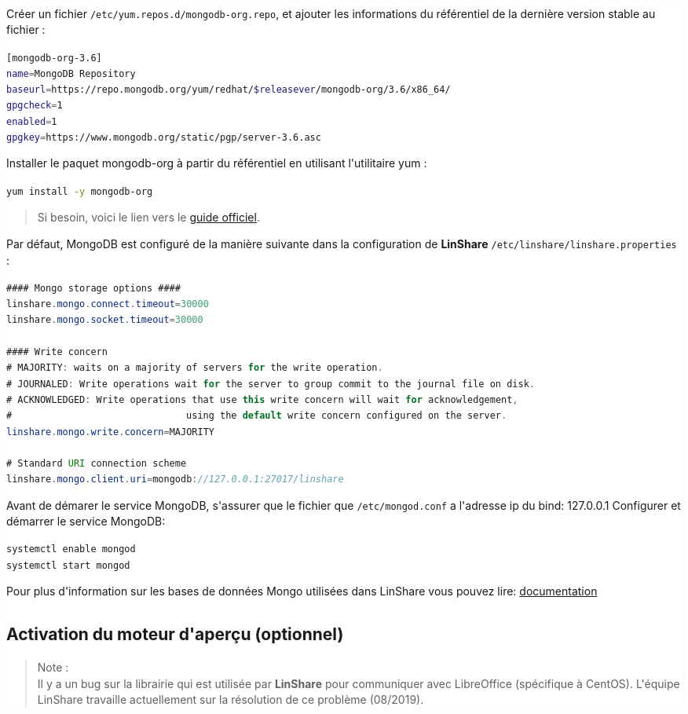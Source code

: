 Créer un fichier `/etc/yum.repos.d/mongodb-org.repo`, et ajouter les informations du référentiel de la dernière version stable au fichier :
```bash
[mongodb-org-3.6]
name=MongoDB Repository
baseurl=https://repo.mongodb.org/yum/redhat/$releasever/mongodb-org/3.6/x86_64/
gpgcheck=1
enabled=1
gpgkey=https://www.mongodb.org/static/pgp/server-3.6.asc
```

Installer le paquet mongodb-org à partir du référentiel en utilisant l'utilitaire yum :
```bash
yum install -y mongodb-org
```
> Si besoin, voici le lien vers le [guide officiel](https://docs.mongodb.com/v3.6/tutorial/install-mongodb-on-centos/).

Par défaut, MongoDB est configuré de la manière suivante dans la configuration de __LinShare__ `/etc/linshare/linshare.properties` :

```java
#### Mongo storage options ####
linshare.mongo.connect.timeout=30000
linshare.mongo.socket.timeout=30000

#### Write concern
# MAJORITY: waits on a majority of servers for the write operation.
# JOURNALED: Write operations wait for the server to group commit to the journal file on disk.
# ACKNOWLEDGED: Write operations that use this write concern will wait for acknowledgement,
#                               using the default write concern configured on the server.
linshare.mongo.write.concern=MAJORITY

# Standard URI connection scheme
linshare.mongo.client.uri=mongodb://127.0.0.1:27017/linshare
```

Avant de démarer le service MongoDB, s'assurer que le fichier que `/etc/mongod.conf` a l'adresse ip du bind: 127.0.0.1
Configurer et démarrer le service MongoDB:
```bash
systemctl enable mongod
systemctl start mongod
```

Pour plus d'information sur les bases de données Mongo utilisées dans LinShare vous pouvez lire: [documentation](https://github.com/linagora/linshare/blob/master/documentation/FR/administration/configuration-administration.md#mongodb)

## <a name="thumbnail">Activation du moteur d'aperçu (optionnel)</a>

> Note :<br/>
Il y a un bug sur la librairie qui est utilisée par __LinShare__ pour communiquer avec LibreOffice (spécifique à CentOS). L'équipe LinShare travaille actuellement sur la résolution de ce problème (08/2019).
